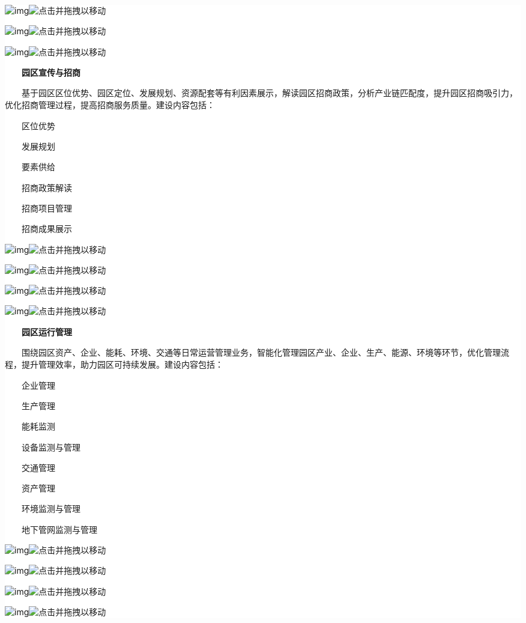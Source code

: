 ![img](https://img-blog.csdnimg.cn/img_convert/c1599d8b16087fd77968e4dca7b7f5a3.png)![点击并拖拽以移动](https://img2020.cnblogs.com/blog/1368278/202106/1368278-20210625170551332-1177518176.gif)

![img](https://img-blog.csdnimg.cn/img_convert/7a79c4c85c383382848eff1f49fcb069.png)![点击并拖拽以移动](https://img2020.cnblogs.com/blog/1368278/202106/1368278-20210625170551332-1177518176.gif)

![img](https://img-blog.csdnimg.cn/img_convert/eaad9f76c6a9884cede8e45438cbc36a.png)![点击并拖拽以移动](https://img2020.cnblogs.com/blog/1368278/202106/1368278-20210625170551332-1177518176.gif)

　　**园区宣传与招商**

　　基于园区区位优势、园区定位、发展规划、资源配套等有利因素展示，解读园区招商政策，分析产业链匹配度，提升园区招商吸引力，优化招商管理过程，提高招商服务质量。建设内容包括：

　　区位优势

　　发展规划

　　要素供给

　　招商政策解读

　　招商项目管理

　　招商成果展示

![img](https://img-blog.csdnimg.cn/img_convert/135e5ad0d2feb637ce878c2f0200a797.png)![点击并拖拽以移动](https://img2020.cnblogs.com/blog/1368278/202106/1368278-20210625170551332-1177518176.gif)

![img](https://img-blog.csdnimg.cn/img_convert/198f08eafd08cbdff4bfc6fce9007351.png)![点击并拖拽以移动](https://img2020.cnblogs.com/blog/1368278/202106/1368278-20210625170551332-1177518176.gif)

![img](https://img-blog.csdnimg.cn/img_convert/1ecc83667ac9ed2237e371130159cd65.png)![点击并拖拽以移动](https://img2020.cnblogs.com/blog/1368278/202106/1368278-20210625170551332-1177518176.gif)

![img](https://img-blog.csdnimg.cn/img_convert/0ea347a86807b8f8d8a47cfaa28db86c.png)![点击并拖拽以移动](https://img2020.cnblogs.com/blog/1368278/202106/1368278-20210625170551332-1177518176.gif)

　　**园区运行管理**

　　围绕园区资产、企业、能耗、环境、交通等日常运营管理业务，智能化管理园区产业、企业、生产、能源、环境等环节，优化管理流程，提升管理效率，助力园区可持续发展。建设内容包括：

　　企业管理

　　生产管理

　　能耗监测

　　设备监测与管理

　　交通管理

　　资产管理

　　环境监测与管理

　　地下管网监测与管理

![img](https://img-blog.csdnimg.cn/img_convert/a6b62b01a9d6d043b4bff32520fb01b9.png)![点击并拖拽以移动](https://img2020.cnblogs.com/blog/1368278/202106/1368278-20210625170551332-1177518176.gif)

![img](https://img-blog.csdnimg.cn/img_convert/f5a9d66ab432ee898ecd64b2be51c306.png)![点击并拖拽以移动](https://img2020.cnblogs.com/blog/1368278/202106/1368278-20210625170551332-1177518176.gif)

![img](https://img-blog.csdnimg.cn/img_convert/831e5cffe1e3c5c4c715c373000f124c.png)![点击并拖拽以移动](https://img2020.cnblogs.com/blog/1368278/202106/1368278-20210625170551332-1177518176.gif)

![img](https://img-blog.csdnimg.cn/img_convert/dcd6c0434385fb0c9e966a9ca22c6b96.png)![点击并拖拽以移动](https://img2020.cnblogs.com/blog/1368278/202106/1368278-20210625170551332-1177518176.gif)

